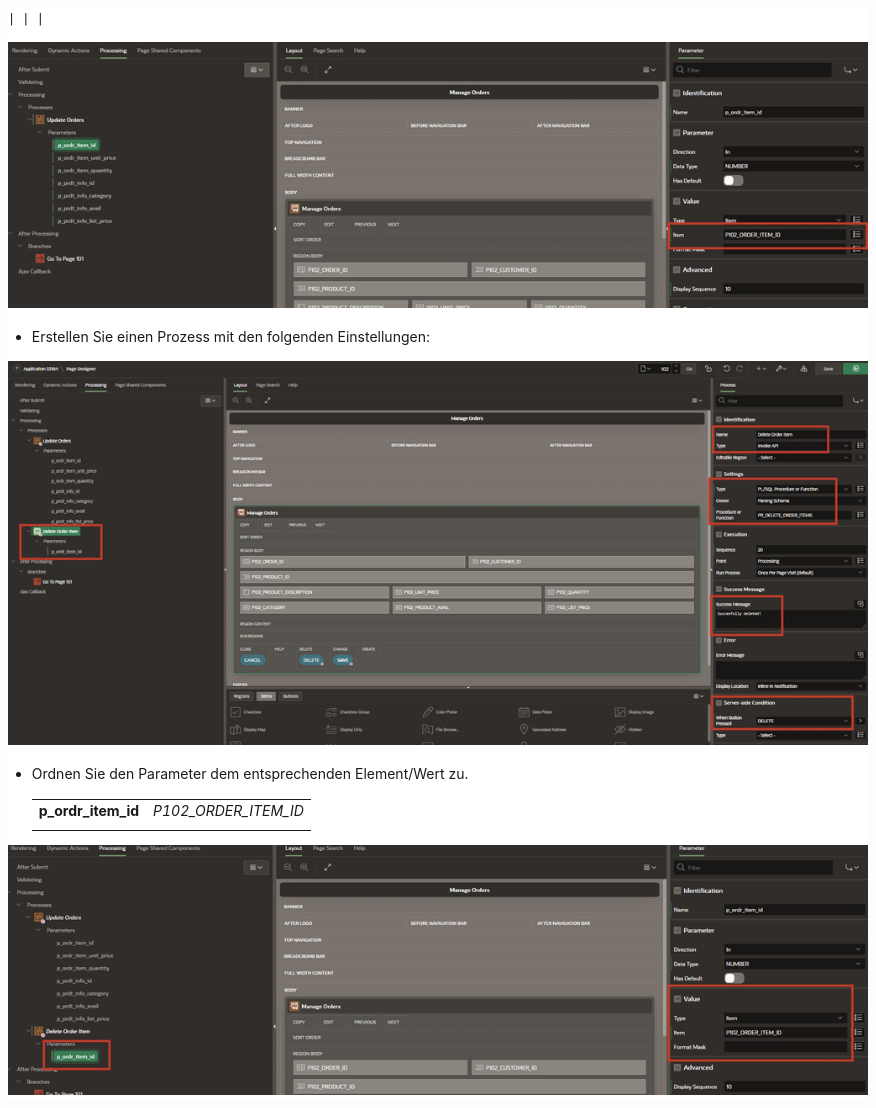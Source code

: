     | | |

![](../../assets/Kapitel-18/invoke_api_14.jpg)
  
  - Erstellen Sie einen Prozess mit den folgenden Einstellungen:

![](../../assets/Kapitel-18/invoke_api_15.jpg)

  - Ordnen Sie den Parameter dem entsprechenden Element/Wert zu.

    | | |  
    |--|--|
    | **p_ordr_item_id** | *P102_ORDER_ITEM_ID*| 
    | | |

![](../../assets/Kapitel-18/invoke_api_16.jpg)
